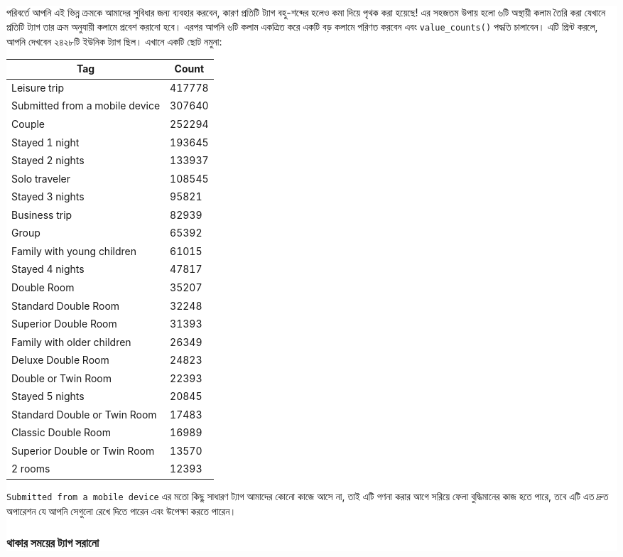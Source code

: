 পরিবর্তে আপনি এই ভিন্ন ক্রমকে আমাদের সুবিধার জন্য ব্যবহার করবেন, কারণ প্রতিটি ট্যাগ বহু-শব্দের হলেও কমা দিয়ে পৃথক করা হয়েছে! এর সহজতম উপায় হলো ৬টি অস্থায়ী কলাম তৈরি করা যেখানে প্রতিটি ট্যাগ তার ক্রম অনুযায়ী কলামে প্রবেশ করানো হবে। এরপর আপনি ৬টি কলাম একত্রিত করে একটি বড় কলামে পরিণত করবেন এবং `value_counts()` পদ্ধতি চালাবেন। এটি প্রিন্ট করলে, আপনি দেখবেন ২৪২৮টি ইউনিক ট্যাগ ছিল। এখানে একটি ছোট নমুনা:

| Tag                            | Count  |
| ------------------------------ | ------ |
| Leisure trip                   | 417778 |
| Submitted from a mobile device | 307640 |
| Couple                         | 252294 |
| Stayed 1 night                 | 193645 |
| Stayed 2 nights                | 133937 |
| Solo traveler                  | 108545 |
| Stayed 3 nights                | 95821  |
| Business trip                  | 82939  |
| Group                          | 65392  |
| Family with young children     | 61015  |
| Stayed 4 nights                | 47817  |
| Double Room                    | 35207  |
| Standard Double Room           | 32248  |
| Superior Double Room           | 31393  |
| Family with older children     | 26349  |
| Deluxe Double Room             | 24823  |
| Double or Twin Room            | 22393  |
| Stayed 5 nights                | 20845  |
| Standard Double or Twin Room   | 17483  |
| Classic Double Room            | 16989  |
| Superior Double or Twin Room   | 13570  |
| 2 rooms                        | 12393  |

`Submitted from a mobile device` এর মতো কিছু সাধারণ ট্যাগ আমাদের কোনো কাজে আসে না, তাই এটি গণনা করার আগে সরিয়ে ফেলা বুদ্ধিমানের কাজ হতে পারে, তবে এটি এত দ্রুত অপারেশন যে আপনি সেগুলো রেখে দিতে পারেন এবং উপেক্ষা করতে পারেন।

### থাকার সময়ের ট্যাগ সরানো
